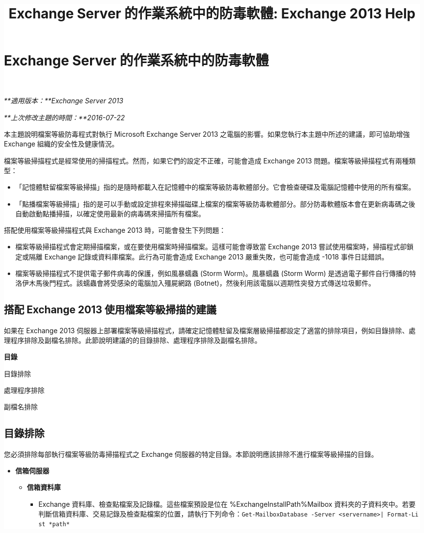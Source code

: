 ﻿---
title: 'Exchange Server 的作業系統中的防毒軟體: Exchange 2013 Help'
TOCTitle: Exchange Server 的作業系統中的防毒軟體
ms:assetid: 7cef6017-7a55-41f3-a636-1ca4fce575b1
ms:mtpsurl: https://technet.microsoft.com/zh-tw/library/Bb332342(v=EXCHG.150)
ms:contentKeyID: 50473578
ms.date: 01/12/2018
mtps_version: v=EXCHG.150
ms.translationtype: HT
---

# Exchange Server 的作業系統中的防毒軟體

 

_**適用版本：**Exchange Server 2013_

_**上次修改主題的時間：**2016-07-22_

本主題說明檔案等級防毒程式對執行 Microsoft Exchange Server 2013 之電腦的影響。如果您執行本主題中所述的建議，即可協助增強 Exchange 組織的安全性及健康情況。

檔案等級掃描程式是經常使用的掃描程式。然而，如果它們的設定不正確，可能會造成 Exchange 2013 問題。檔案等級掃描程式有兩種類型：

  - 「記憶體駐留檔案等級掃描」指的是隨時都載入在記憶體中的檔案等級防毒軟體部分。它會檢查硬碟及電腦記憶體中使用的所有檔案。

  - 「點播檔案等級掃描」指的是可以手動或設定排程來掃描磁碟上檔案的檔案等級防毒軟體部分。部分防毒軟體版本會在更新病毒碼之後自動啟動點播掃描，以確定使用最新的病毒碼來掃描所有檔案。

搭配使用檔案等級掃描程式與 Exchange 2013 時，可能會發生下列問題：

  - 檔案等級掃描程式會定期掃描檔案，或在要使用檔案時掃描檔案。這樣可能會導致當 Exchange 2013 嘗試使用檔案時，掃描程式卻鎖定或隔離 Exchange 記錄或資料庫檔案。此行為可能會造成 Exchange 2013 嚴重失敗，也可能會造成 -1018 事件日誌錯誤。

  - 檔案等級掃描程式不提供電子郵件病毒的保護，例如風暴蠕蟲 (Storm Worm)。風暴蠕蟲 (Storm Worm) 是透過電子郵件自行傳播的特洛伊木馬後門程式。該蠕蟲會將受感染的電腦加入殭屍網路 (Botnet)，然後利用該電腦以週期性突發方式傳送垃圾郵件。

## 搭配 Exchange 2013 使用檔案等級掃描的建議

如果在 Exchange 2013 伺服器上部署檔案等級掃描程式，請確定記憶體駐留及檔案層級掃描都設定了適當的排除項目，例如目錄排除、處理程序排除及副檔名排除。此節說明建議的的目錄排除、處理程序排除及副檔名排除。

**目錄**

目錄排除

處理程序排除

副檔名排除

## 目錄排除

您必須排除每部執行檔案等級防毒掃描程式之 Exchange 伺服器的特定目錄。本節說明應該排除不進行檔案等級掃描的目錄。

  - **信箱伺服器**
    
      - **信箱資料庫**
        
          - Exchange 資料庫、檢查點檔案及記錄檔。這些檔案預設是位在 %ExchangeInstallPath%Mailbox 資料夾的子資料夾中。若要判斷信箱資料庫、交易記錄及檢查點檔案的位置，請執行下列命令：`Get-MailboxDatabase -Server <servername>| Format-List *path*`
        